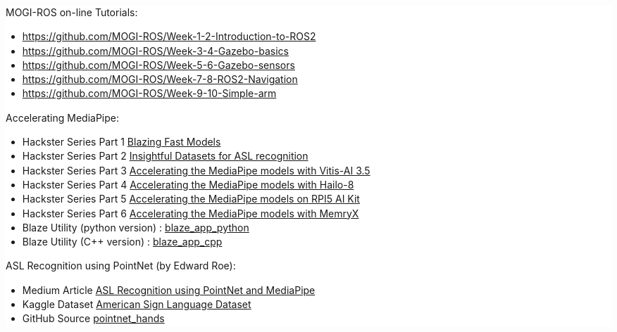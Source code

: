MOGI-ROS on-line Tutorials:
   - https://github.com/MOGI-ROS/Week-1-2-Introduction-to-ROS2
   - https://github.com/MOGI-ROS/Week-3-4-Gazebo-basics
   - https://github.com/MOGI-ROS/Week-5-6-Gazebo-sensors
   - https://github.com/MOGI-ROS/Week-7-8-ROS2-Navigation
   - https://github.com/MOGI-ROS/Week-9-10-Simple-arm

Accelerating MediaPipe:
   - Hackster Series Part 1 [Blazing Fast Models](https://avnet.me/mediapipe-01-models)
   - Hackster Series Part 2 [Insightful Datasets for ASL recognition](https://avnet.me/mediapipe-02-datasets)
   - Hackster Series Part 3 [Accelerating the MediaPipe models with Vitis-AI 3.5](https://avnet.me/mediapipe-03-vitis-ai-3.5)
   - Hackster Series Part 4 [Accelerating the MediaPipe models with Hailo-8](https://avnet.me/mediapipe-04-Hailo-8)
   - Hackster Series Part 5 [Accelerating the MediaPipe models on RPI5 AI Kit](https://avnet.me/mediapipe-05-rpi5aikit)
   - Hackster Series Part 6 [Accelerating the MediaPipe models with MemryX](https://avnet.me/mediapipe-06-memryx)
   - Blaze Utility (python version) : [blaze_app_python](https://github.com/albertabeef/blaze_app_python)
   - Blaze Utility (C++ version) : [blaze_app_cpp](https://github.com/albertabeef/blaze_app_cpp)

ASL Recognition using PointNet (by Edward Roe):
   - Medium Article [ASL Recognition using PointNet and MediaPipe](https://medium.com/@er_95882/asl-recognition-using-pointnet-and-mediapipe-f2efda78d089)
   - Kaggle Dataset [American Sign Language Dataset](https://www.kaggle.com/datasets/ayuraj/asl-dataset)
   - GitHub Source [pointnet_hands](https://github.com/e-roe/pointnet_hands/tree/main)
